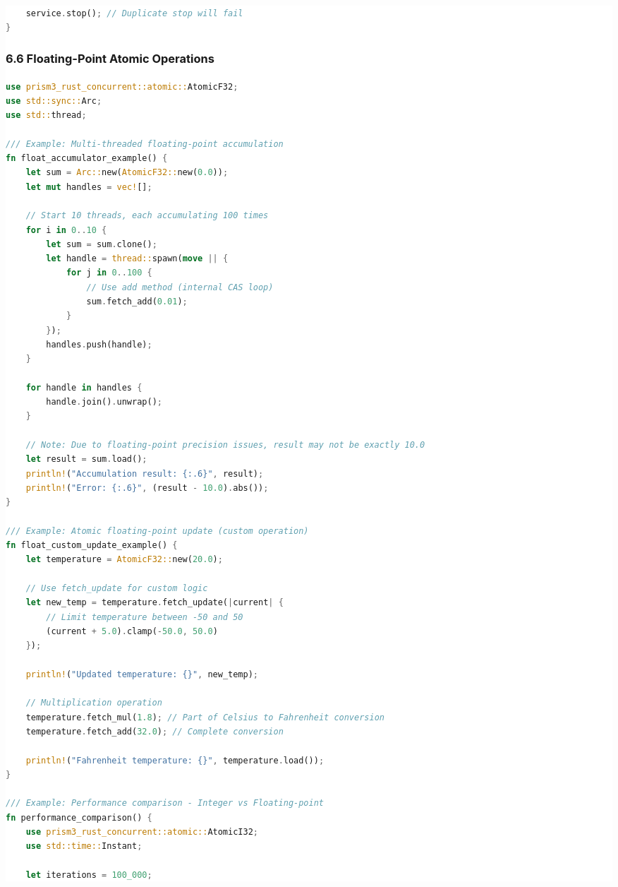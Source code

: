 ```rust
    service.stop(); // Duplicate stop will fail
}
```

### 6.6 Floating-Point Atomic Operations

```rust
use prism3_rust_concurrent::atomic::AtomicF32;
use std::sync::Arc;
use std::thread;

/// Example: Multi-threaded floating-point accumulation
fn float_accumulator_example() {
    let sum = Arc::new(AtomicF32::new(0.0));
    let mut handles = vec![];

    // Start 10 threads, each accumulating 100 times
    for i in 0..10 {
        let sum = sum.clone();
        let handle = thread::spawn(move || {
            for j in 0..100 {
                // Use add method (internal CAS loop)
                sum.fetch_add(0.01);
            }
        });
        handles.push(handle);
    }

    for handle in handles {
        handle.join().unwrap();
    }

    // Note: Due to floating-point precision issues, result may not be exactly 10.0
    let result = sum.load();
    println!("Accumulation result: {:.6}", result);
    println!("Error: {:.6}", (result - 10.0).abs());
}

/// Example: Atomic floating-point update (custom operation)
fn float_custom_update_example() {
    let temperature = AtomicF32::new(20.0);

    // Use fetch_update for custom logic
    let new_temp = temperature.fetch_update(|current| {
        // Limit temperature between -50 and 50
        (current + 5.0).clamp(-50.0, 50.0)
    });

    println!("Updated temperature: {}", new_temp);

    // Multiplication operation
    temperature.fetch_mul(1.8); // Part of Celsius to Fahrenheit conversion
    temperature.fetch_add(32.0); // Complete conversion

    println!("Fahrenheit temperature: {}", temperature.load());
}

/// Example: Performance comparison - Integer vs Floating-point
fn performance_comparison() {
    use prism3_rust_concurrent::atomic::AtomicI32;
    use std::time::Instant;

    let iterations = 100_000;
```